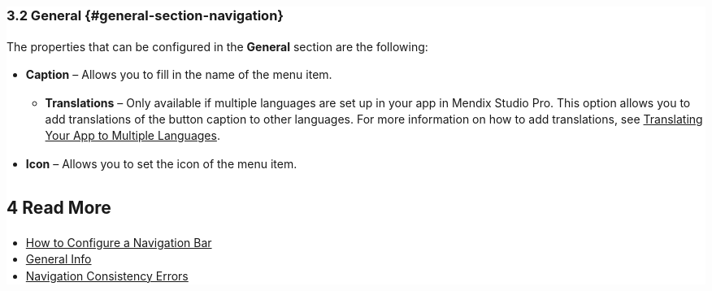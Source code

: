 ### 3.2 General {#general-section-navigation}

The properties that can be configured in the **General** section are the following:

* **Caption** – Allows you to fill in the name of the menu item.
    * **Translations** – Only available if multiple languages are set up in your app in Mendix Studio Pro. This option allows you to add translations of the button caption to other languages. For more information on how to add translations, see [Translating Your App to Multiple Languages](/studio/language-support/).

* **Icon** – Allows you to set the icon of the menu item.

## 4 Read More

* [How to Configure a Navigation Bar](/studio-how-to/navigation-how-to-configure/)
* [General Info](/studio/general/)
* [Navigation Consistency Errors](/studio/consistency-errors-navigation/)

